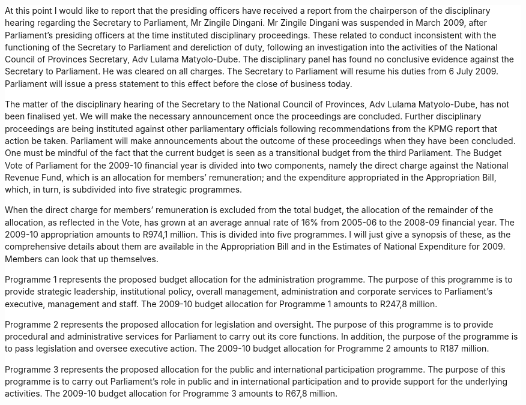 At this point I would like to report that the presiding officers have
received a report from the chairperson of the disciplinary hearing
regarding the Secretary to Parliament, Mr Zingile Dingani. Mr Zingile
Dingani was suspended in March 2009, after Parliament’s presiding officers
at the time instituted disciplinary proceedings. These related to conduct
inconsistent with the functioning of the Secretary to Parliament and
dereliction of duty, following an investigation into the activities of the
National Council of Provinces Secretary, Adv Lulama Matyolo-Dube. The
disciplinary panel has found no conclusive evidence against the Secretary
to Parliament. He was cleared on all charges. The Secretary to Parliament
will resume his duties from 6 July 2009. Parliament will issue a press
statement to this effect before the close of business today.

The matter of the disciplinary hearing of the Secretary to the National
Council of Provinces, Adv Lulama Matyolo-Dube, has not been finalised yet.
We will make the necessary announcement once the proceedings are concluded.
Further disciplinary proceedings are being instituted against other
parliamentary officials following recommendations from the KPMG report that
action be taken. Parliament will make announcements about the outcome of
these proceedings when they have been concluded.
One must be mindful of the fact that the current budget is seen as a
transitional budget from the third Parliament. The Budget Vote of
Parliament for the 2009-10 financial year is divided into two components,
namely the direct charge against the National Revenue Fund, which is an
allocation for members’ remuneration; and the expenditure appropriated in
the Appropriation Bill, which, in turn, is subdivided into five strategic
programmes.

When the direct charge for members’ remuneration is excluded from the total
budget, the allocation of the remainder of the allocation, as reflected in
the Vote, has grown at an average annual rate of 16% from 2005-06 to the
2008-09 financial year. The 2009-10 appropriation amounts to
R974,1 million. This is divided into five programmes. I will just give a
synopsis of these, as the comprehensive details about them are available in
the Appropriation Bill and in the Estimates of National Expenditure for
2009. Members can look that up themselves.

Programme 1 represents the proposed budget allocation for the
administration programme. The purpose of this programme is to provide
strategic leadership, institutional policy, overall management,
administration and corporate services to Parliament’s executive, management
and staff. The 2009-10 budget allocation for Programme 1 amounts to
R247,8 million.

Programme 2 represents the proposed allocation for legislation and
oversight. The purpose of this programme is to provide procedural and
administrative services for Parliament to carry out its core functions. In
addition, the purpose of the programme is to pass legislation and oversee
executive action. The 2009-10 budget allocation for Programme 2 amounts to
R187 million.

Programme 3 represents the proposed allocation for the public and
international participation programme. The purpose of this programme is to
carry out Parliament’s role in public and in international participation
and to provide support for the underlying activities. The 2009-10 budget
allocation for Programme 3 amounts to R67,8 million.
